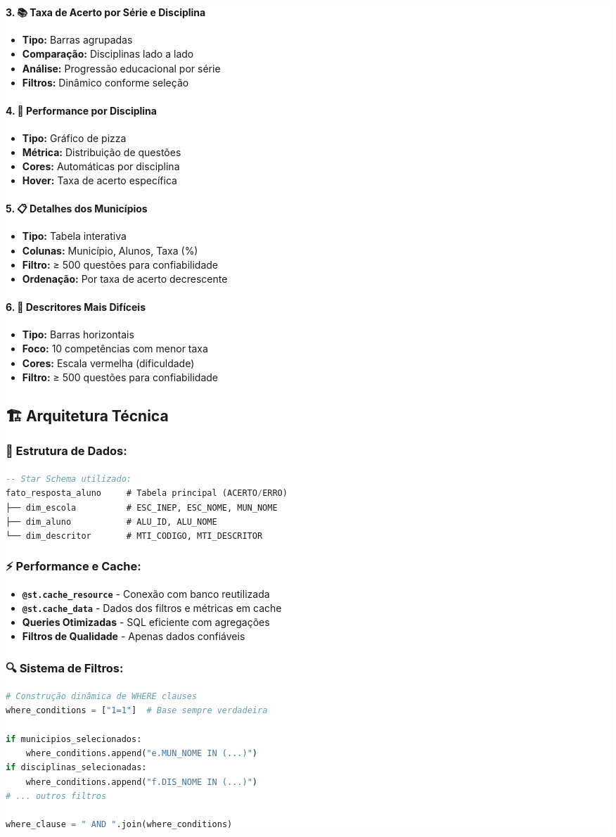#### **3. 📚 Taxa de Acerto por Série e Disciplina**
- **Tipo:** Barras agrupadas
- **Comparação:** Disciplinas lado a lado
- **Análise:** Progressão educacional por série
- **Filtros:** Dinâmico conforme seleção

#### **4. 📖 Performance por Disciplina**
- **Tipo:** Gráfico de pizza
- **Métrica:** Distribuição de questões
- **Cores:** Automáticas por disciplina
- **Hover:** Taxa de acerto específica

#### **5. 📋 Detalhes dos Municípios**
- **Tipo:** Tabela interativa
- **Colunas:** Município, Alunos, Taxa (%)
- **Filtro:** ≥ 500 questões para confiabilidade
- **Ordenação:** Por taxa de acerto decrescente

#### **6. 🎯 Descritores Mais Difíceis**
- **Tipo:** Barras horizontais
- **Foco:** 10 competências com menor taxa
- **Cores:** Escala vermelha (dificuldade)
- **Filtro:** ≥ 500 questões para confiabilidade

## 🏗️ **Arquitetura Técnica**

### **📁 Estrutura de Dados:**
```sql
-- Star Schema utilizado:
fato_resposta_aluno     # Tabela principal (ACERTO/ERRO)
├── dim_escola          # ESC_INEP, ESC_NOME, MUN_NOME
├── dim_aluno           # ALU_ID, ALU_NOME
└── dim_descritor       # MTI_CODIGO, MTI_DESCRITOR
```

### **⚡ Performance e Cache:**
- **`@st.cache_resource`** - Conexão com banco reutilizada
- **`@st.cache_data`** - Dados dos filtros e métricas em cache
- **Queries Otimizadas** - SQL eficiente com agregações
- **Filtros de Qualidade** - Apenas dados confiáveis

### **🔍 Sistema de Filtros:**
```python
# Construção dinâmica de WHERE clauses
where_conditions = ["1=1"]  # Base sempre verdadeira

if municipios_selecionados:
    where_conditions.append("e.MUN_NOME IN (...)")
if disciplinas_selecionadas:
    where_conditions.append("f.DIS_NOME IN (...)")
# ... outros filtros

where_clause = " AND ".join(where_conditions)
```

